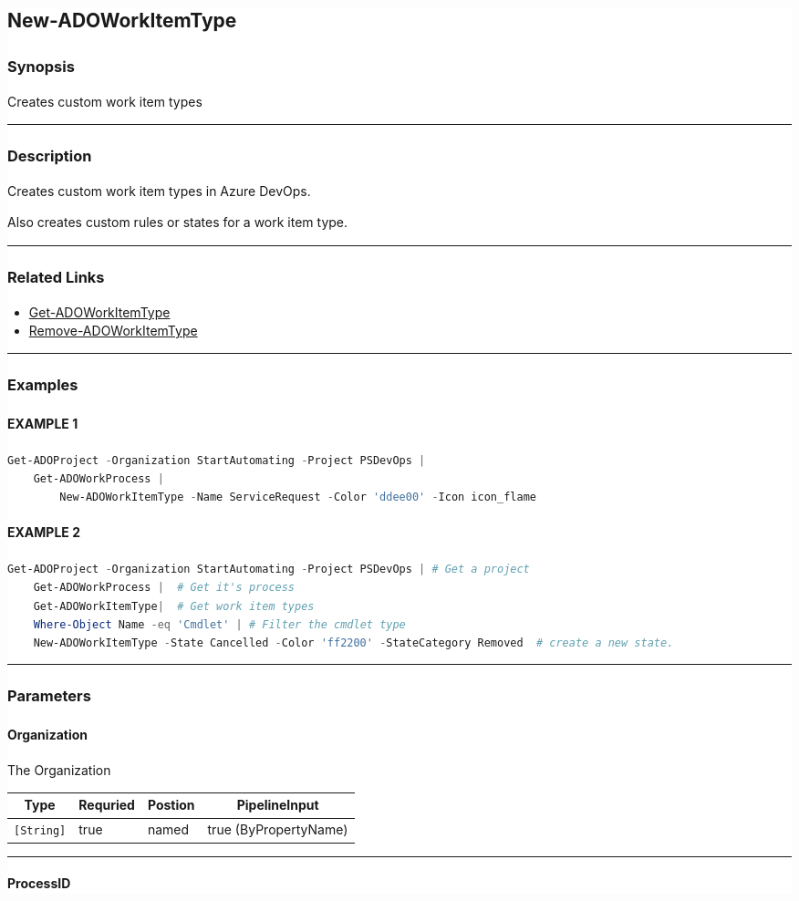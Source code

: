 
New-ADOWorkItemType
-------------------
### Synopsis
Creates custom work item types

---
### Description

Creates custom work item types in Azure DevOps.

Also creates custom rules or states for a work item type.

---
### Related Links
* [Get-ADOWorkItemType](Get-ADOWorkItemType.md)
* [Remove-ADOWorkItemType](Remove-ADOWorkItemType.md)
---
### Examples
#### EXAMPLE 1
```PowerShell
Get-ADOProject -Organization StartAutomating -Project PSDevOps |
    Get-ADOWorkProcess |
        New-ADOWorkItemType -Name ServiceRequest -Color 'ddee00' -Icon icon_flame
```

#### EXAMPLE 2
```PowerShell
Get-ADOProject -Organization StartAutomating -Project PSDevOps | # Get a project
    Get-ADOWorkProcess |  # Get it's process
    Get-ADOWorkItemType|  # Get work item types
    Where-Object Name -eq 'Cmdlet' | # Filter the cmdlet type
    New-ADOWorkItemType -State Cancelled -Color 'ff2200' -StateCategory Removed  # create a new state.
```

---
### Parameters
#### **Organization**

The Organization



|Type          |Requried|Postion|PipelineInput        |
|--------------|--------|-------|---------------------|
|```[String]```|true    |named  |true (ByPropertyName)|
---
#### **ProcessID**
